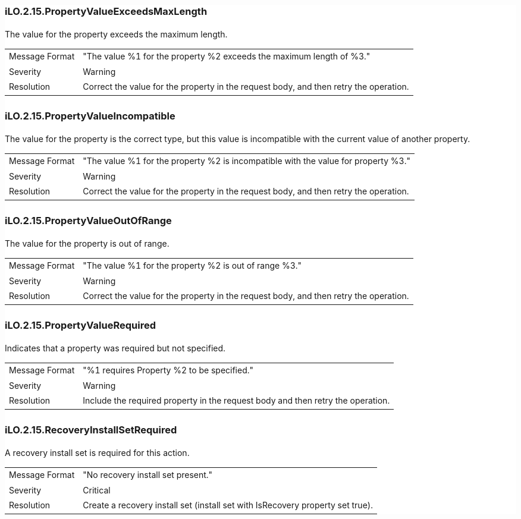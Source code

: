 ### iLO.2.15.PropertyValueExceedsMaxLength
The value for the property exceeds the maximum length.

| | |
|:---|:---|
|Message Format|"The value %1 for the property %2 exceeds the maximum length of %3."
|Severity|Warning
|Resolution|Correct the value for the property in the request body, and then retry the operation.

### iLO.2.15.PropertyValueIncompatible
The value for the property is the correct type, but this value is incompatible with the current value of another property.

| | |
|:---|:---|
|Message Format|"The value %1 for the property %2 is incompatible with the value for property %3."
|Severity|Warning
|Resolution|Correct the value for the property in the request body, and then retry the operation.

### iLO.2.15.PropertyValueOutOfRange
The value for the property is out of range.

| | |
|:---|:---|
|Message Format|"The value %1 for the property %2 is out of range %3."
|Severity|Warning
|Resolution|Correct the value for the property in the request body, and then retry the operation.

### iLO.2.15.PropertyValueRequired
Indicates that a property was required but not specified.

| | |
|:---|:---|
|Message Format|"%1 requires Property %2 to be specified."
|Severity|Warning
|Resolution|Include the required property in the request body and then retry the operation.

### iLO.2.15.RecoveryInstallSetRequired
A recovery install set is required for this action.

| | |
|:---|:---|
|Message Format|"No recovery install set present."
|Severity|Critical
|Resolution|Create a recovery install set (install set with IsRecovery property set true).
